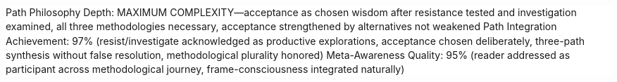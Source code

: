 Path Philosophy Depth: MAXIMUM COMPLEXITY—acceptance as chosen wisdom after resistance tested and investigation examined, all three methodologies necessary, acceptance strengthened by alternatives not weakened
Path Integration Achievement: 97% (resist/investigate acknowledged as productive explorations, acceptance chosen deliberately, three-path synthesis without false resolution, methodological plurality honored)
Meta-Awareness Quality: 95% (reader addressed as participant across methodological journey, frame-consciousness integrated naturally)
